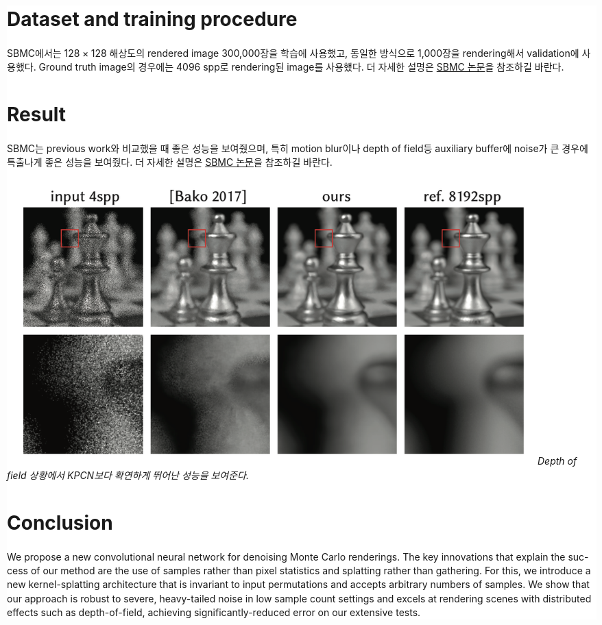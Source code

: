# Dataset and training procedure

SBMC에서는 $128\times128$ 해상도의 rendered image 300,000장을 학습에 사용했고, 동일한 방식으로 1,000장을 rendering해서 validation에 사용했다. Ground truth image의 경우에는 4096 spp로 rendering된 image를 사용했다. 더 자세한 설명은 [SBMC 논문](https://groups.csail.mit.edu/graphics/rendernet/)을 참조하길 바란다. 

# Result

SBMC는 previous work와 비교했을 때 좋은 성능을 보여줬으며, 특히 motion blur이나 depth of field등 auxiliary buffer에 noise가 큰 경우에 특출나게 좋은 성능을 보여줬다. 더 자세한 설명은 [SBMC 논문](https://groups.csail.mit.edu/graphics/rendernet/)을 참조하길 바란다.

<img src="/assets/images/SBMC_5.png" width="90%" height="90%">*Depth of field 상황에서 KPCN보다 확연하게 뛰어난 성능을 보여준다.*


# Conclusion

We propose a new convolutional neural network for denoising Monte Carlo renderings. The key innovations that explain the suc- cess of our method are the use of samples rather than pixel statistics and splatting rather than gathering. For this, we introduce a new kernel-splatting architecture that is invariant to input permutations and accepts arbitrary numbers of samples. We show that our approach is robust to severe, heavy-tailed noise in low sample count settings and excels at rendering scenes with distributed effects such as depth-of-field, achieving significantly-reduced error on our extensive tests.

